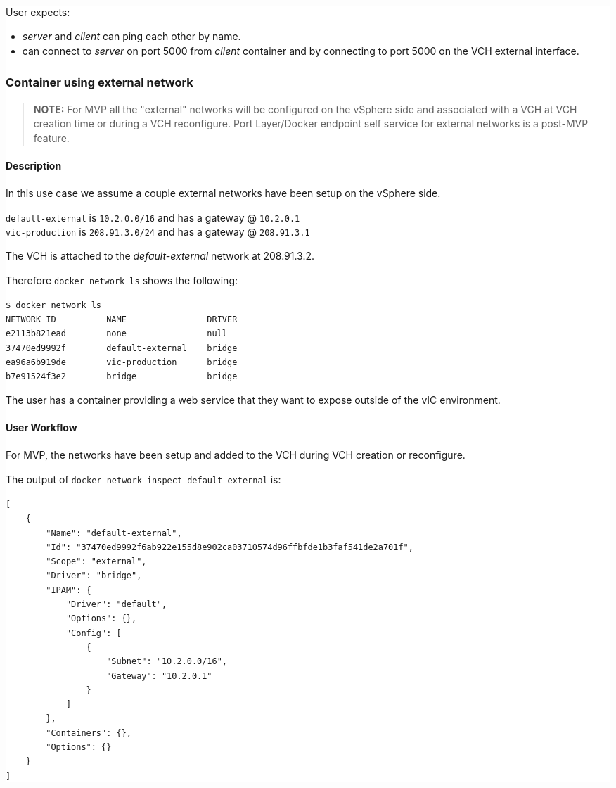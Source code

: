 User expects:
 * *server* and *client* can ping each other by name.
 * can connect to *server* on port 5000 from *client* container
  and by connecting to port 5000 on the VCH external interface.


### Container using external network

> **NOTE:** For MVP all the "external" networks will be configured
on the vSphere side and associated with a VCH at VCH creation time
or during a VCH reconfigure. Port Layer/Docker endpoint self service
for external networks is a post-MVP feature.

#### Description
In this use case we assume a couple external networks have been setup
on the vSphere side.

`default-external` is `10.2.0.0/16` and has a gateway @ `10.2.0.1`  
`vic-production` is `208.91.3.0/24` and has a gateway @ `208.91.3.1`  

The VCH is attached to the *default-external* network at 208.91.3.2.

Therefore `docker network ls` shows the following:

    $ docker network ls
    NETWORK ID          NAME                DRIVER
    e2113b821ead        none                null
    37470ed9992f        default-external    bridge
    ea96a6b919de        vic-production      bridge
    b7e91524f3e2        bridge              bridge  

The user has a container providing a web service that they want to
expose outside of the vIC environment.

#### User Workflow
For MVP, the networks have been setup and added to the VCH during
VCH creation or reconfigure.

The output of `docker network inspect default-external` is:

    [
        {
            "Name": "default-external",
            "Id": "37470ed9992f6ab922e155d8e902ca03710574d96ffbfde1b3faf541de2a701f",
            "Scope": "external",
            "Driver": "bridge",
            "IPAM": {
                "Driver": "default",
                "Options": {},
                "Config": [
                    {
                        "Subnet": "10.2.0.0/16",
                        "Gateway": "10.2.0.1"
                    }
                ]
            },
            "Containers": {},
            "Options": {}
        }
    ]
